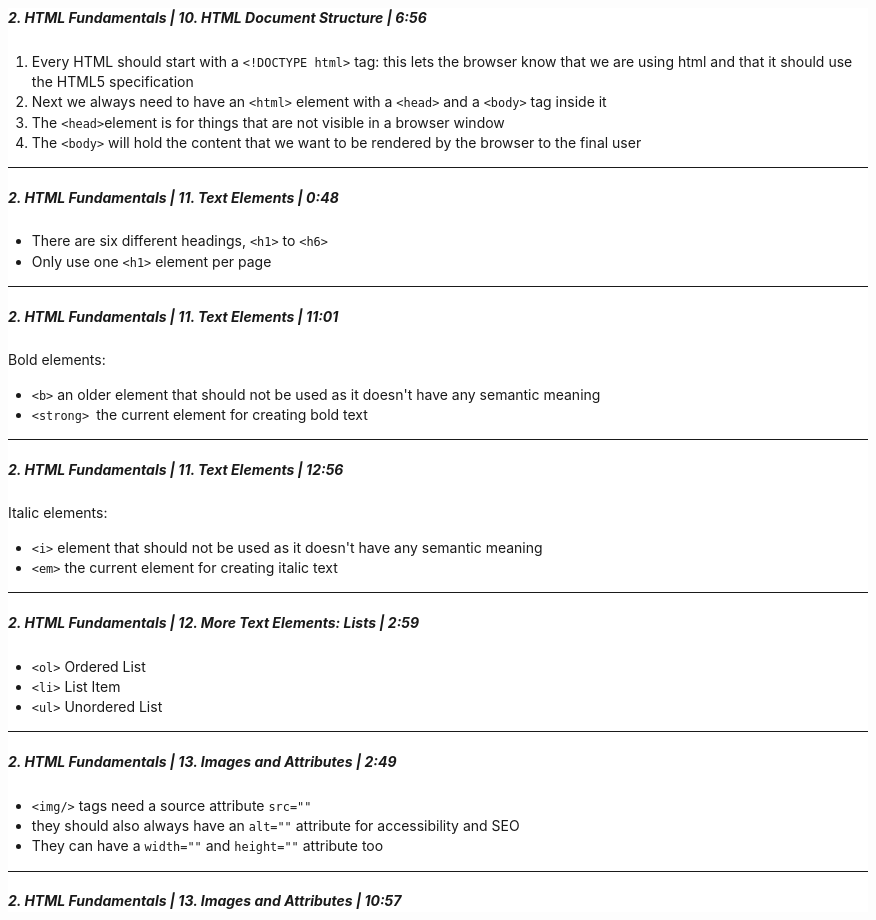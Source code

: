 
##### 2\. HTML Fundamentals | 10\. HTML Document Structure | 6:56

1. Every HTML should start with a `<!DOCTYPE html>` tag: this lets the browser know that we are using html and that it should use the HTML5 specification
2. Next we always need to have an `<html>` element with a `<head>` and a `<body>` tag inside it
3. The `<head>`element is for things that are not visible in a browser window
4. The `<body>` will hold the content that we want to be rendered by the browser to the final user

  
---

##### 2\. HTML Fundamentals | 11\. Text Elements | 0:48

* There are six different headings, `<h1>` to `<h6>`
* Only use one `<h1>` element per page

---

##### 2\. HTML Fundamentals | 11\. Text Elements | 11:01

Bold elements:

* `<b>` an older element that should not be used as it doesn't have any semantic meaning
* `<strong> `the current element for creating bold text

---

##### 2\. HTML Fundamentals | 11\. Text Elements | 12:56

Italic elements:

* `<i>` element that should not be used as it doesn't have any semantic meaning
* `<em>` the current element for creating italic text

---

##### 2\. HTML Fundamentals | 12\. More Text Elements: Lists | 2:59

* `<ol>` Ordered List
* `<li>` List Item
* `<ul>` Unordered List

---

##### 2\. HTML Fundamentals | 13\. Images and Attributes | 2:49

* `<img/>` tags need a source attribute `src=""`
* they should also always have an `alt=""` attribute for accessibility and SEO
* They can have a `width=""` and `height=""` attribute too

---

##### 2\. HTML Fundamentals | 13\. Images and Attributes | 10:57

